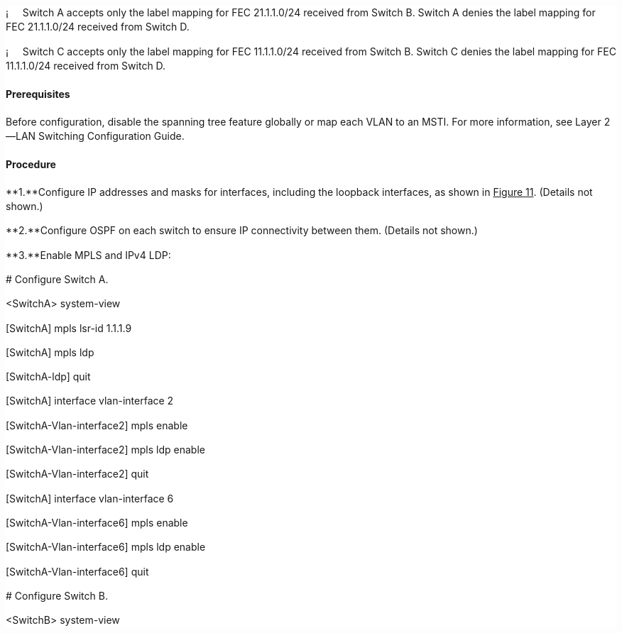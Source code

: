 ¡     Switch
A accepts only the label mapping for FEC 21.1.1.0/24 received from Switch B. Switch
A denies the label mapping for FEC 21.1.1.0/24 received from Switch D.

¡     Switch
C accepts only the label mapping for FEC 11.1.1.0/24 received from Switch B.
Switch C denies the label mapping for FEC 11.1.1.0/24 received from Switch D.

#### Prerequisites

Before configuration, disable the spanning
tree feature globally or map each VLAN to an MSTI. For more information, see Layer 2—LAN Switching Configuration Guide.

#### Procedure

**1\.**Configure IP addresses and masks for
interfaces, including the loopback interfaces, as shown in [Figure 11](#_Ref324857877).
(Details not shown.)

**2\.**Configure OSPF on each switch to ensure IP
connectivity between them. (Details not shown.)

**3\.**Enable MPLS and IPv4 LDP:

\# Configure Switch A.

\<SwitchA\> system-view

\[SwitchA] mpls lsr-id 1.1.1.9

\[SwitchA] mpls ldp

\[SwitchA-ldp] quit

\[SwitchA] interface
vlan-interface 2

\[SwitchA-Vlan-interface2] mpls
enable

\[SwitchA-Vlan-interface2] mpls
ldp enable

\[SwitchA-Vlan-interface2] quit

\[SwitchA] interface
vlan-interface 6

\[SwitchA-Vlan-interface6] mpls
enable

\[SwitchA-Vlan-interface6] mpls
ldp enable

\[SwitchA-Vlan-interface6] quit

\# Configure Switch B.

\<SwitchB\> system-view
